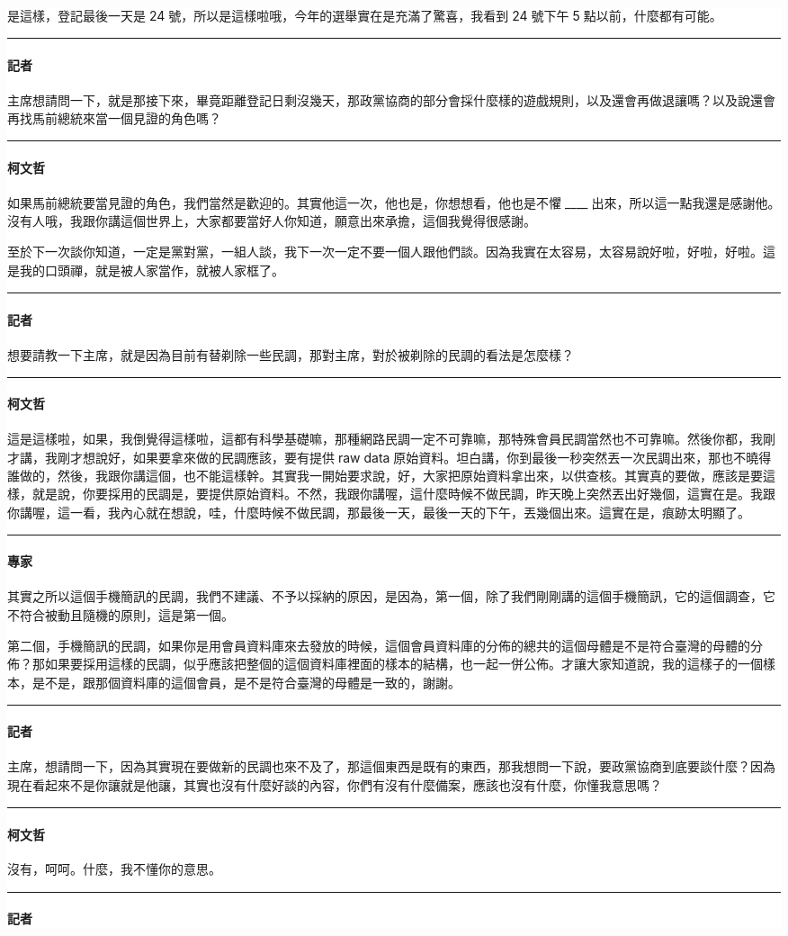 是這樣，登記最後一天是 24 號，所以是這樣啦哦，今年的選舉實在是充滿了驚喜，我看到 24 號下午 5 點以前，什麼都有可能。

---

#### 記者

主席想請問一下，就是那接下來，畢竟距離登記日剩沒幾天，那政黨協商的部分會採什麼樣的遊戲規則，以及還會再做退讓嗎？以及說還會再找馬前總統來當一個見證的角色嗎？

---

#### 柯文哲

如果馬前總統要當見證的角色，我們當然是歡迎的。其實他這一次，他也是，你想想看，他也是不懼 ____ 出來，所以這一點我還是感謝他。沒有人哦，我跟你講這個世界上，大家都要當好人你知道，願意出來承擔，這個我覺得很感謝。

至於下一次談你知道，一定是黨對黨，一組人談，我下一次一定不要一個人跟他們談。因為我實在太容易，太容易說好啦，好啦，好啦。這是我的口頭禪，就是被人家當作，就被人家框了。

---

#### 記者

想要請教一下主席，就是因為目前有替剃除一些民調，那對主席，對於被剃除的民調的看法是怎麼樣？

---

#### 柯文哲

這是這樣啦，如果，我倒覺得這樣啦，這都有科學基礎嘛，那種網路民調一定不可靠嘛，那特殊會員民調當然也不可靠嘛。然後你都，我剛才講，我剛才想說好，如果要拿來做的民調應該，要有提供 raw data 原始資料。坦白講，你到最後一秒突然丟一次民調出來，那也不曉得誰做的，然後，我跟你講這個，也不能這樣幹。其實我一開始要求說，好，大家把原始資料拿出來，以供查核。其實真的要做，應該是要這樣，就是說，你要採用的民調是，要提供原始資料。不然，我跟你講喔，這什麼時候不做民調，昨天晚上突然丟出好幾個，這實在是。我跟你講喔，這一看，我內心就在想說，哇，什麼時候不做民調，那最後一天，最後一天的下午，丟幾個出來。這實在是，痕跡太明顯了。

---

#### 專家

其實之所以這個手機簡訊的民調，我們不建議、不予以採納的原因，是因為，第一個，除了我們剛剛講的這個手機簡訊，它的這個調查，它不符合被動且隨機的原則，這是第一個。

第二個，手機簡訊的民調，如果你是用會員資料庫來去發放的時候，這個會員資料庫的分佈的總共的這個母體是不是符合臺灣的母體的分佈？那如果要採用這樣的民調，似乎應該把整個的這個資料庫裡面的樣本的結構，也一起一併公佈。才讓大家知道說，我的這樣子的一個樣本，是不是，跟那個資料庫的這個會員，是不是符合臺灣的母體是一致的，謝謝。

---

#### 記者

主席，想請問一下，因為其實現在要做新的民調也來不及了，那這個東西是既有的東西，那我想問一下說，要政黨協商到底要談什麼？因為現在看起來不是你讓就是他讓，其實也沒有什麼好談的內容，你們有沒有什麼備案，應該也沒有什麼，你懂我意思嗎？

---

#### 柯文哲

沒有，呵呵。什麼，我不懂你的意思。

---

#### 記者
